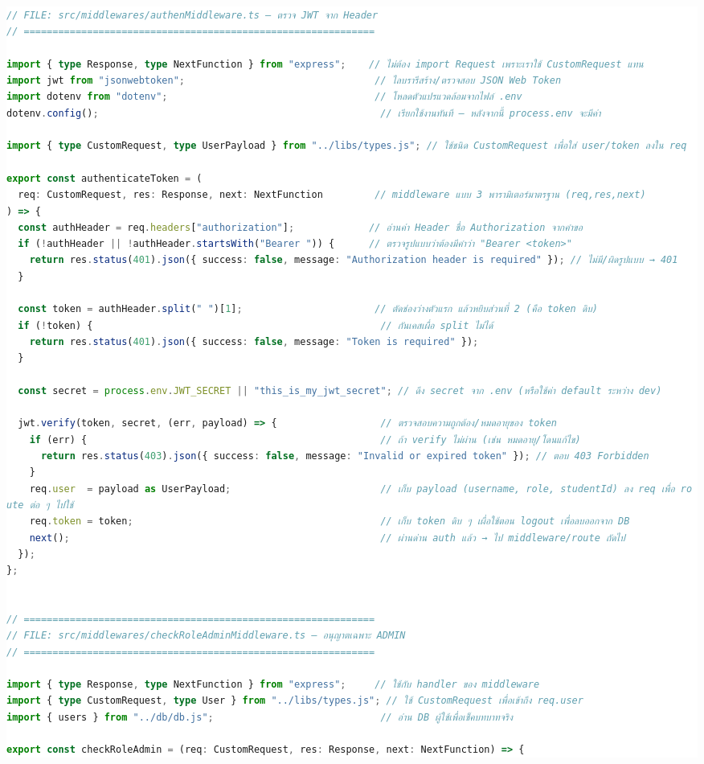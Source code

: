 ```typescript
// FILE: src/middlewares/authenMiddleware.ts — ตรวจ JWT จาก Header
// =============================================================

import { type Response, type NextFunction } from "express";    // ไม่ต้อง import Request เพราะเราใช้ CustomRequest แทน
import jwt from "jsonwebtoken";                                 // ไลบรารีสร้าง/ตรวจสอบ JSON Web Token
import dotenv from "dotenv";                                    // โหลดตัวแปรแวดล้อมจากไฟล์ .env
dotenv.config();                                                 // เรียกใช้งานทันที — หลังจากนี้ process.env จะมีค่า

import { type CustomRequest, type UserPayload } from "../libs/types.js"; // ใช้ชนิด CustomRequest เพื่อใส่ user/token ลงใน req

export const authenticateToken = (
  req: CustomRequest, res: Response, next: NextFunction         // middleware แบบ 3 พารามิเตอร์มาตรฐาน (req,res,next)
) => {
  const authHeader = req.headers["authorization"];             // อ่านค่า Header ชื่อ Authorization จากคำขอ
  if (!authHeader || !authHeader.startsWith("Bearer ")) {      // ตรวจรูปแบบว่าต้องมีคำว่า "Bearer <token>"
    return res.status(401).json({ success: false, message: "Authorization header is required" }); // ไม่มี/ผิดรูปแบบ → 401
  }

  const token = authHeader.split(" ")[1];                       // ตัดช่องว่างตัวแรก แล้วหยิบส่วนที่ 2 (คือ token ดิบ)
  if (!token) {                                                  // กันเคสเผื่อ split ไม่ได้
    return res.status(401).json({ success: false, message: "Token is required" });
  }

  const secret = process.env.JWT_SECRET || "this_is_my_jwt_secret"; // ดึง secret จาก .env (หรือใช้ค่า default ระหว่าง dev)

  jwt.verify(token, secret, (err, payload) => {                  // ตรวจสอบความถูกต้อง/หมดอายุของ token
    if (err) {                                                   // ถ้า verify ไม่ผ่าน (เช่น หมดอายุ/โดนแก้ไข)
      return res.status(403).json({ success: false, message: "Invalid or expired token" }); // ตอบ 403 Forbidden
    }
    req.user  = payload as UserPayload;                          // เก็บ payload (username, role, studentId) ลง req เพื่อ route ต่อ ๆ ไปใช้
    req.token = token;                                           // เก็บ token ดิบ ๆ เผื่อใช้ตอน logout เพื่อลบออกจาก DB
    next();                                                      // ผ่านด่าน auth แล้ว → ไป middleware/route ถัดไป
  });
};


// =============================================================
// FILE: src/middlewares/checkRoleAdminMiddleware.ts — อนุญาตเฉพาะ ADMIN
// =============================================================

import { type Response, type NextFunction } from "express";     // ใช้กับ handler ของ middleware
import { type CustomRequest, type User } from "../libs/types.js"; // ใช้ CustomRequest เพื่อเข้าถึง req.user
import { users } from "../db/db.js";                             // อ่าน DB ผู้ใช้เพื่อเช็คบทบาทจริง

export const checkRoleAdmin = (req: CustomRequest, res: Response, next: NextFunction) => {
```